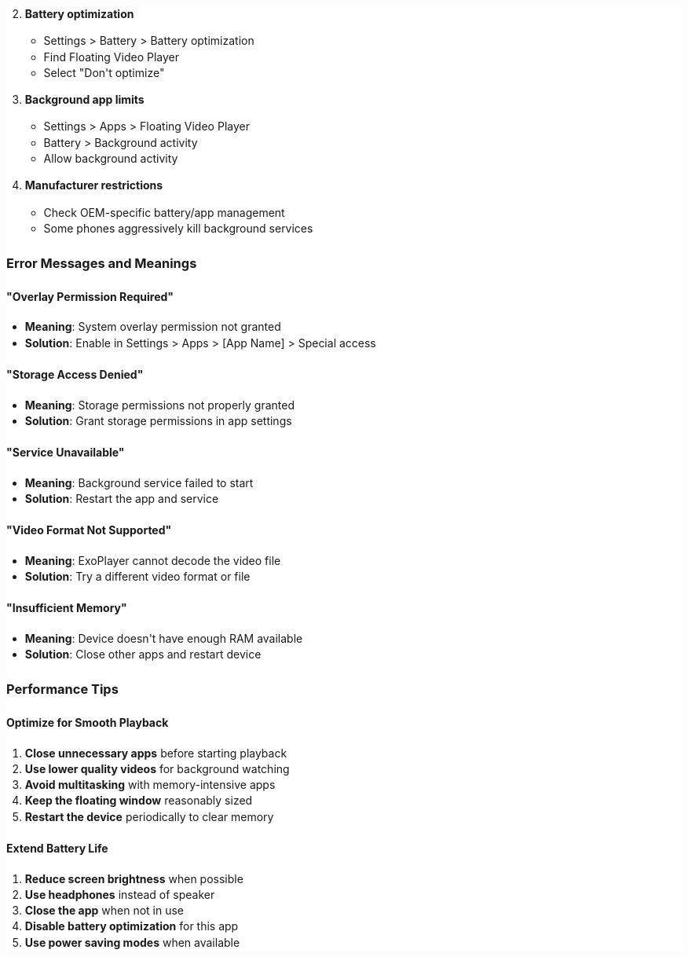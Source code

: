 2. **Battery optimization**
   - Settings > Battery > Battery optimization
   - Find Floating Video Player
   - Select "Don't optimize"

3. **Background app limits**
   - Settings > Apps > Floating Video Player
   - Battery > Background activity
   - Allow background activity

4. **Manufacturer restrictions**
   - Check OEM-specific battery/app management
   - Some phones aggressively kill background services

### Error Messages and Meanings

#### "Overlay Permission Required"
- **Meaning**: System overlay permission not granted
- **Solution**: Enable in Settings > Apps > [App Name] > Special access

#### "Storage Access Denied"
- **Meaning**: Storage permissions not properly granted
- **Solution**: Grant storage permissions in app settings

#### "Service Unavailable"
- **Meaning**: Background service failed to start
- **Solution**: Restart the app and service

#### "Video Format Not Supported"
- **Meaning**: ExoPlayer cannot decode the video file
- **Solution**: Try a different video format or file

#### "Insufficient Memory"
- **Meaning**: Device doesn't have enough RAM available
- **Solution**: Close other apps and restart device

### Performance Tips

#### Optimize for Smooth Playback
1. **Close unnecessary apps** before starting playback
2. **Use lower quality videos** for background watching
3. **Avoid multitasking** with memory-intensive apps
4. **Keep the floating window** reasonably sized
5. **Restart the device** periodically to clear memory

#### Extend Battery Life
1. **Reduce screen brightness** when possible
2. **Use headphones** instead of speaker
3. **Close the app** when not in use
4. **Disable battery optimization** for this app
5. **Use power saving modes** when available
